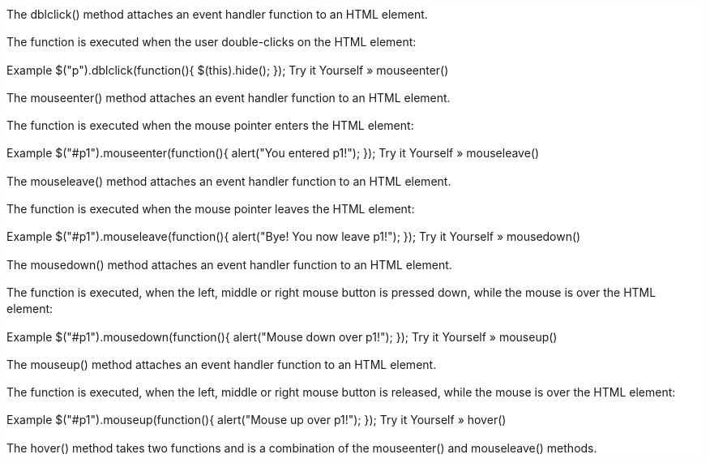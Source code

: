 The dblclick() method attaches an event handler function to an HTML element.

The function is executed when the user double-clicks on the HTML element:

Example
$("p").dblclick(function(){
    $(this).hide();
});
Try it Yourself »
mouseenter()

The mouseenter() method attaches an event handler function to an HTML element.

The function is executed when the mouse pointer enters the HTML element:

Example
$("#p1").mouseenter(function(){
    alert("You entered p1!");
});
Try it Yourself »
mouseleave()

The mouseleave() method attaches an event handler function to an HTML element.

The function is executed when the mouse pointer leaves the HTML element:

Example
$("#p1").mouseleave(function(){
    alert("Bye! You now leave p1!");
});
Try it Yourself »
mousedown()

The mousedown() method attaches an event handler function to an HTML element.

The function is executed, when the left, middle or right mouse button is pressed down, while the mouse is over the HTML element:

Example
$("#p1").mousedown(function(){
    alert("Mouse down over p1!");
});
Try it Yourself »
mouseup()

The mouseup() method attaches an event handler function to an HTML element.

The function is executed, when the left, middle or right mouse button is released, while the mouse is over the HTML element:

Example
$("#p1").mouseup(function(){
    alert("Mouse up over p1!");
});
Try it Yourself »
hover()

The hover() method takes two functions and is a combination of the mouseenter() and mouseleave() methods.
